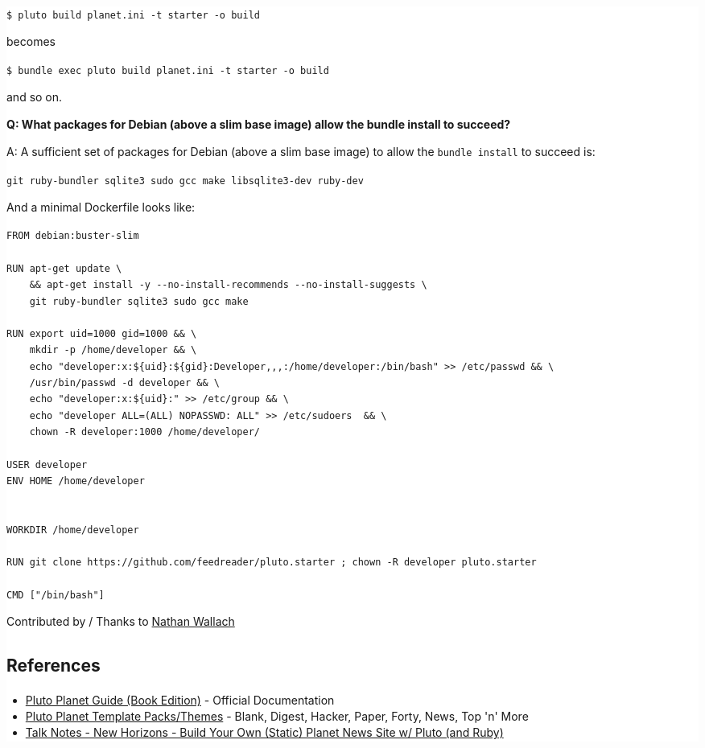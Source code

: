     $ pluto build planet.ini -t starter -o build

becomes
    
    $ bundle exec pluto build planet.ini -t starter -o build

and so on.


**Q: What packages for Debian (above a slim base image) allow the bundle install to succeed?**

A:  A sufficient set of packages for Debian (above a slim base image) 
to allow the `bundle install` to succeed is:

    git ruby-bundler sqlite3 sudo gcc make libsqlite3-dev ruby-dev

And a minimal Dockerfile looks like:

```
FROM debian:buster-slim

RUN apt-get update \
    && apt-get install -y --no-install-recommends --no-install-suggests \
	git ruby-bundler sqlite3 sudo gcc make

RUN export uid=1000 gid=1000 && \
    mkdir -p /home/developer && \
    echo "developer:x:${uid}:${gid}:Developer,,,:/home/developer:/bin/bash" >> /etc/passwd && \
    /usr/bin/passwd -d developer && \
    echo "developer:x:${uid}:" >> /etc/group && \
    echo "developer ALL=(ALL) NOPASSWD: ALL" >> /etc/sudoers  && \
    chown -R developer:1000 /home/developer/

USER developer
ENV HOME /home/developer


WORKDIR /home/developer

RUN git clone https://github.com/feedreader/pluto.starter ; chown -R developer pluto.starter

CMD ["/bin/bash"]
```

Contributed by / Thanks to [Nathan Wallach](https://github.com/taniwallach)




## References

- [Pluto Planet Guide (Book Edition)](https://feedreader.github.io) - Official Documentation
- [Pluto Planet Template Packs/Themes](http://planet-templates.github.io) - Blank, Digest, Hacker, Paper, Forty, News, Top 'n' More
- [Talk Notes - New Horizons - Build Your Own (Static) Planet News Site w/ Pluto (and Ruby)](https://github.com/geraldb/talks/blob/master/planet.md)


